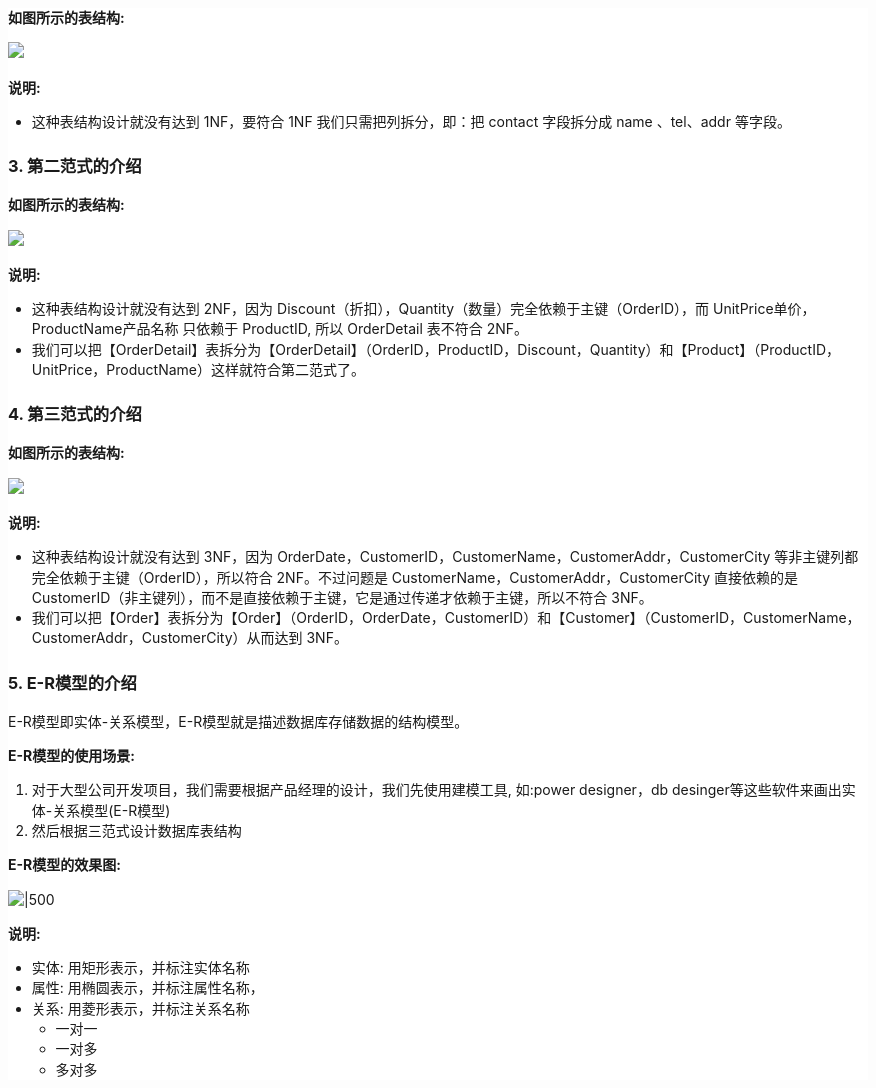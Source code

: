 **如图所示的表结构:**

![](Pasted%20image%2020231201150325.png)

**说明:**

- 这种表结构设计就没有达到 1NF，要符合 1NF 我们只需把列拆分，即：把 contact 字段拆分成 name 、tel、addr 等字段。

### 3. 第二范式的介绍

**如图所示的表结构:**

![](Pasted%20image%2020231201150333.png)

**说明:**

- 这种表结构设计就没有达到 2NF，因为 Discount（折扣），Quantity（数量）完全依赖于主键（OrderID），而 UnitPrice单价，ProductName产品名称 只依赖于 ProductID, 所以 OrderDetail 表不符合 2NF。
- 我们可以把【OrderDetail】表拆分为【OrderDetail】（OrderID，ProductID，Discount，Quantity）和【Product】（ProductID，UnitPrice，ProductName）这样就符合第二范式了。

### 4. 第三范式的介绍

**如图所示的表结构:**

![](Pasted%20image%2020231201150342.png)

**说明:**

- 这种表结构设计就没有达到 3NF，因为 OrderDate，CustomerID，CustomerName，CustomerAddr，CustomerCity 等非主键列都完全依赖于主键（OrderID），所以符合 2NF。不过问题是 CustomerName，CustomerAddr，CustomerCity 直接依赖的是 CustomerID（非主键列），而不是直接依赖于主键，它是通过传递才依赖于主键，所以不符合 3NF。
- 我们可以把【Order】表拆分为【Order】（OrderID，OrderDate，CustomerID）和【Customer】（CustomerID，CustomerName，CustomerAddr，CustomerCity）从而达到 3NF。

### 5. E-R模型的介绍

E-R模型即实体-关系模型，E-R模型就是描述数据库存储数据的结构模型。

**E-R模型的使用场景:**

1. 对于大型公司开发项目，我们需要根据产品经理的设计，我们先使用建模工具, 如:power designer，db desinger等这些软件来画出实体-关系模型(E-R模型)
2. 然后根据三范式设计数据库表结构

**E-R模型的效果图:**

![|500](Pasted%20image%2020231201150349.png)

**说明:**

- 实体: 用矩形表示，并标注实体名称
- 属性: 用椭圆表示，并标注属性名称，
- 关系: 用菱形表示，并标注关系名称
    - 一对一
    - 一对多
    - 多对多
